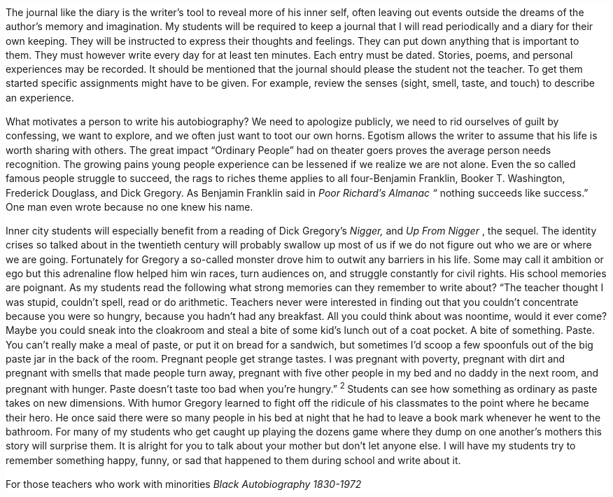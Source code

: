  <p>
  The journal like the diary is the writer’s tool to reveal more of his inner self, often leaving out events outside the dreams of the author’s memory and imagination. My students will be required to keep a journal that I will read periodically and a diary for their own keeping. They will be instructed to express their thoughts and feelings. They can put down anything that is important to them. They must however write every day for at least ten minutes. Each entry must be dated. Stories, poems, and personal experiences may be recorded. It should be mentioned that the journal should please the student not the teacher. To get them started specific assignments might have to be given. For example, review the senses (sight, smell, taste, and touch) to describe an experience.
 </p>
 <p>
  What motivates a person to write his autobiography? We need to apologize publicly, we need to rid ourselves of guilt by confessing, we want to explore, and we often just want to toot our own horns. Egotism allows the writer to assume that his life is worth sharing with others. The great impact “Ordinary People” had on theater goers proves the average person needs recognition. The growing pains young people experience can be lessened if we realize we are not alone. Even the so called famous people struggle to succeed, the rags to riches theme applies to all four-Benjamin Franklin, Booker T. Washington, Frederick Douglass, and Dick Gregory. As Benjamin Franklin said in
  <i>
   Poor Richard’s Almanac “
  </i>
  nothing succeeds like success.” One man even wrote because no one knew his name.
 </p>
 <p>
  Inner city students will especially benefit from a reading of Dick Gregory’s
  <i>
   Nigger,
  </i>
  and
  <i>
   Up From Nigger
  </i>
  , the sequel. The identity crises so talked about in the twentieth century will probably swallow up most of us if we do not figure out who we are or where we are going. Fortunately for Gregory a so-called monster drove him to outwit any barriers in his life. Some may call it ambition or ego but this adrenaline flow helped him win races, turn audiences on, and struggle constantly for civil rights. His school memories are poignant. As my students read the following what strong memories can they remember to write about? “The teacher thought I was stupid, couldn’t spell, read or do arithmetic. Teachers never were interested in finding out that you couldn’t concentrate because you were so hungry, because you hadn’t had any breakfast. All you could think about was noontime, would it ever come? Maybe you could sneak into the cloakroom and steal a bite of some kid’s lunch out of a coat pocket. A bite of something. Paste. You can’t really make a meal of paste, or put it on bread for a sandwich, but sometimes I’d scoop a few spoonfuls out of the big paste jar in the back of the room. Pregnant people get strange tastes. I was pregnant with poverty, pregnant with dirt and pregnant with smells that made people turn away, pregnant with five other people in my bed and no daddy in the next room, and pregnant with hunger. Paste doesn’t taste too bad when you’re hungry.”
  <sup>
   2
  </sup>
  Students can see how something as ordinary as paste takes on new dimensions. With humor Gregory learned to fight off the ridicule of his classmates to the point where he became their hero. He once said there were so many people in his bed at night that he had to leave a book mark whenever he went to the bathroom. For many of my students who get caught up playing the dozens game where they dump on one another’s mothers this story will surprise them. It is alright for you to talk about your mother but don’t let anyone else. I will have my students try to remember something happy, funny, or sad that happened to them during school and write about it.
 </p>
 <p>
  For those teachers who work with minorities
  <i>
   Black Autobiography 1830-1972
  </i>